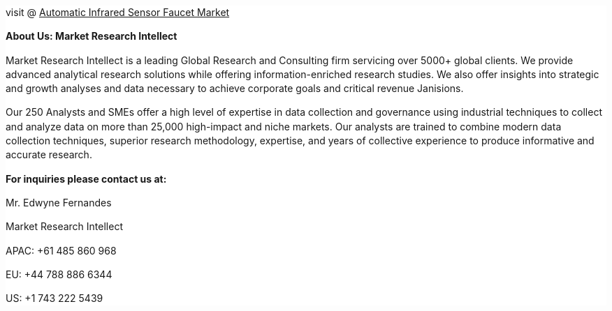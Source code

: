 visit&nbsp;@</strong>&nbsp;</span><span class="font-[700]"><a href="https://www.marketresearchintellect.com/product/automatic-infrared-sensor-faucet-market/?utm_source=Linkedin&utm_medium=838" target="_blank" data-tracking-control-name="article-ssr-frontend-pulse_little-text-block" data-tracking-will-navigate="" data-test-link="">Automatic Infrared Sensor Faucet Market</a></span></p><p><strong><span class="font-[700]">About Us: Market Research Intellect</span></strong></p><p><span class="">Market Research Intellect is a leading Global Research and Consulting firm servicing over 5000+ global clients. We provide advanced analytical research solutions while offering information-enriched research studies.&nbsp;</span>We also offer insights into strategic and growth analyses and data necessary to achieve corporate goals and critical revenue Janisions.</p><p><span class="">Our 250 Analysts and SMEs offer a high level of expertise in data collection and governance using industrial techniques to collect and analyze data on more than 25,000 high-impact and niche markets. Our analysts are trained to combine modern data collection techniques, superior research methodology, expertise, and years of collective experience to produce informative and accurate research.</span></p><p><strong>For inquiries please contact us at:</strong></p><p>Mr. Edwyne Fernandes</p><p>Market Research Intellect</p><p>APAC: +61 485 860 968</p><p>EU: +44 788 886 6344</p><p>US: +1 743 222 5439</p>
